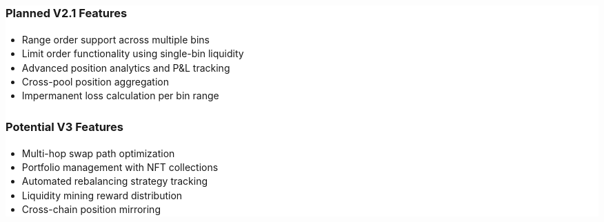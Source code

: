 ### Planned V2.1 Features
- Range order support across multiple bins
- Limit order functionality using single-bin liquidity
- Advanced position analytics and P&L tracking
- Cross-pool position aggregation
- Impermanent loss calculation per bin range

### Potential V3 Features
- Multi-hop swap path optimization
- Portfolio management with NFT collections
- Automated rebalancing strategy tracking
- Liquidity mining reward distribution
- Cross-chain position mirroring